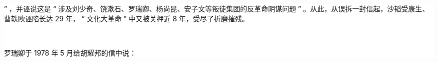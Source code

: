    ”
  </span>
  <span class="s1">
   ，并诬说这是
  </span>
  <span class="s2">
   “
  </span>
  <span class="s1">
   涉及刘少奇、饶漱石、罗瑞卿、杨尚昆、安子文等叛徒集团的反革命阴谋问题
  </span>
  <span class="s2">
   ”
  </span>
  <span class="s1">
   。从此，从误拆一封信起，沙韬受康生、曹轶欧诬陷长达
  </span>
  <span class="s2">
   29
  </span>
  <span class="s1">
   年，
  </span>
  <span class="s2">
   “
  </span>
  <span class="s1">
   文化大革命
  </span>
  <span class="s2">
   ”
  </span>
  <span class="s1">
   中又被关押近
  </span>
  <span class="s2">
   8
  </span>
  <span class="s1">
   年，受尽了折磨摧残。
  </span>
 </p>
 <p class="p1">
  <span class="s1">
  </span>
  <br/>
 </p>
 <p class="p2">
  <span class="s1">
   罗瑞卿于
  </span>
  <span class="s2">
   1978
  </span>
  <span class="s1">
   年
  </span>
  <span class="s2">
   5
  </span>
  <span class="s1">
   月给胡耀邦的信中说：
  </span>
  <span class="s2">